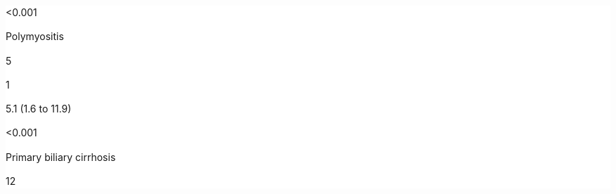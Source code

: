 </td>

<td style="width:69px;">

<p style="margin-left:13.45pt;">

&lt;0.001</p>

</td>

</tr><tr><td style="width:242px;">

<p>

Polymyositis</p>

</td>

<td style="width:94px;">

<p style="margin-left:47.3pt;">

5</p>

</td>

<td style="width:60px;">

<p>

1</p>

</td>

<td style="width:130px;">

<p>

5.1 (1.6 to 11.9)</p>

</td>

<td style="width:69px;">

<p style="margin-left:13.45pt;">

&lt;0.001</p>

</td>

</tr><tr><td style="width:242px;">

<p>

Primary biliary cirrhosis</p>

</td>

<td style="width:94px;">

<p style="margin-left:45.35pt;">

12</p>

</td>
